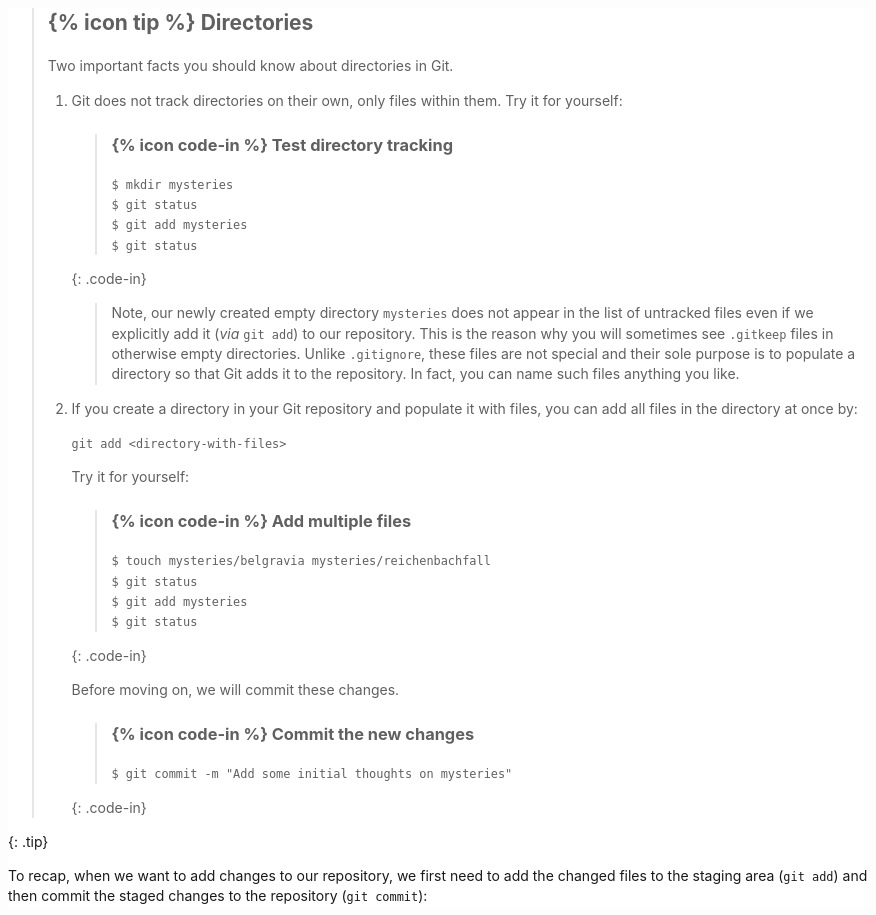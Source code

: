 > ## {% icon tip %} Directories 
>
> Two important facts you should know about directories in Git.
>
> 1. Git does not track directories on their own, only files within them.
>    Try it for yourself:
>
>    > ### {% icon code-in %} Test directory tracking  
>    > ```bash
>    > $ mkdir mysteries
>    > $ git status
>    > $ git add mysteries
>    > $ git status
>    > ```
>    {: .code-in}
>
>    > Note, our newly created empty directory `mysteries` does not appear in
>    the list of untracked files even if we explicitly add it (_via_ `git add`) to our
>    repository. This is the reason why you will sometimes see `.gitkeep` files
>    in otherwise empty directories. Unlike `.gitignore`, these files are not special
>    and their sole purpose is to populate a directory so that Git adds it to
>    the repository. In fact, you can name such files anything you like.
>
> 2. If you create a directory in your Git repository and populate it with files,
>    you can add all files in the directory at once by:
>  
>     ~~~
>     git add <directory-with-files>
>     ~~~
>
>    Try it for yourself:
>    > ### {% icon code-in %} Add multiple files
>    > ```bash
>    > $ touch mysteries/belgravia mysteries/reichenbachfall
>    > $ git status
>    > $ git add mysteries
>    > $ git status
>    > ```
>    {: .code-in}
>
>    Before moving on, we will commit these changes.
>
>    > ### {% icon code-in %} Commit the new changes
>    > ```
>    > $ git commit -m "Add some initial thoughts on mysteries"
>    > ```
>    {: .code-in}
>
{: .tip}

To recap, when we want to add changes to our repository,
we first need to add the changed files to the staging area
(`git add`) and then commit the staged changes to the
repository (`git commit`):
